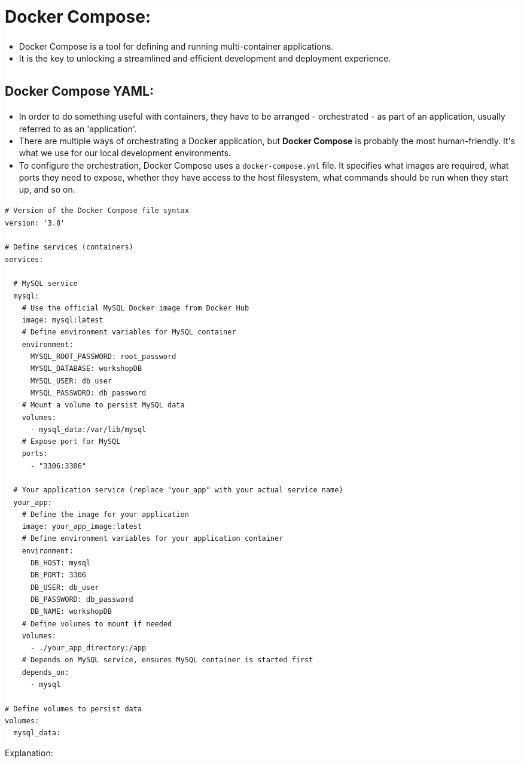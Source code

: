 
# Docker Compose:
- Docker Compose is a tool for defining and running multi-container applications.
- It is the key to unlocking a streamlined and efficient development and deployment experience.
## Docker Compose YAML:
- In order to do something useful with containers, they have to be arranged - orchestrated - as part of an application, usually referred to as an 'application'.
- There are multiple ways of orchestrating a Docker application, but **Docker Compose** is probably the most human-friendly. It's what we use for our local development environments.
- To configure the orchestration, Docker Compose uses a `docker-compose.yml`  file. It specifies what images are required, what ports they need to expose, whether they have access to the host filesystem, what commands should be run when they start up, and so on.
```
# Version of the Docker Compose file syntax
version: '3.8'

# Define services (containers)
services:
  
  # MySQL service
  mysql:
    # Use the official MySQL Docker image from Docker Hub
    image: mysql:latest
    # Define environment variables for MySQL container
    environment:
      MYSQL_ROOT_PASSWORD: root_password
      MYSQL_DATABASE: workshopDB
      MYSQL_USER: db_user
      MYSQL_PASSWORD: db_password
    # Mount a volume to persist MySQL data
    volumes:
      - mysql_data:/var/lib/mysql
    # Expose port for MySQL
    ports:
      - "3306:3306"
      
  # Your application service (replace "your_app" with your actual service name)
  your_app:
    # Define the image for your application
    image: your_app_image:latest
    # Define environment variables for your application container
    environment:
      DB_HOST: mysql
      DB_PORT: 3306
      DB_USER: db_user
      DB_PASSWORD: db_password
      DB_NAME: workshopDB
    # Define volumes to mount if needed
    volumes:
      - ./your_app_directory:/app
    # Depends on MySQL service, ensures MySQL container is started first
    depends_on:
      - mysql

# Define volumes to persist data
volumes:
  mysql_data:
```
Explanation:
